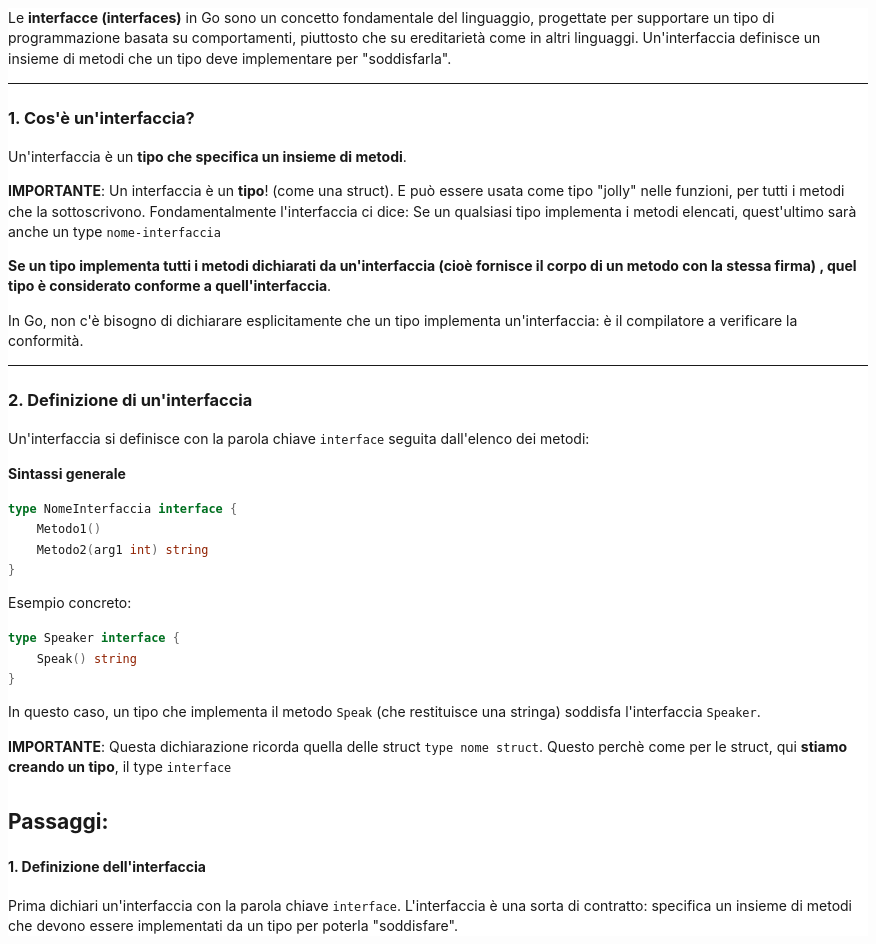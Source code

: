 Le **interfacce (interfaces)** in Go sono un concetto fondamentale del linguaggio, progettate per supportare un tipo di programmazione basata su comportamenti, piuttosto che su ereditarietà come in altri linguaggi. Un'interfaccia definisce un insieme di metodi che un tipo deve implementare per "soddisfarla".


***
### 1. **Cos'è un'interfaccia?**

Un'interfaccia è un **tipo che specifica un insieme di metodi**. 

**IMPORTANTE**: Un interfaccia è un **tipo**!  (come una struct). E può essere usata come tipo "jolly" nelle funzioni, per tutti i metodi che la sottoscrivono.
Fondamentalmente l'interfaccia ci dice: Se un qualsiasi tipo implementa i metodi elencati, quest'ultimo sarà anche un type `nome-interfaccia`

**Se un tipo implementa tutti i metodi dichiarati da un'interfaccia (cioè fornisce il corpo di un metodo con la stessa firma) , quel tipo è considerato conforme a quell'interfaccia**. 

In Go, non c'è bisogno di dichiarare esplicitamente che un tipo implementa un'interfaccia: è il compilatore a verificare la conformità.


***
### 2. **Definizione di un'interfaccia**

Un'interfaccia si definisce con la parola chiave `interface` seguita dall'elenco dei metodi:

**Sintassi generale**
```go
type NomeInterfaccia interface {
    Metodo1()
    Metodo2(arg1 int) string
}
```

Esempio concreto:
```go
type Speaker interface {
    Speak() string
}
```
In questo caso, un tipo che implementa il metodo `Speak` (che restituisce una stringa) soddisfa l'interfaccia `Speaker`.


**IMPORTANTE**: Questa dichiarazione ricorda quella delle struct `type nome struct`. Questo perchè come per le struct, qui **stiamo creando un tipo**, il type `interface`

## Passaggi:
#### 1. **Definizione dell'interfaccia**
Prima dichiari un'interfaccia con la parola chiave `interface`. L'interfaccia è una sorta di contratto: specifica un insieme di metodi che devono essere implementati da un tipo per poterla "soddisfare".
